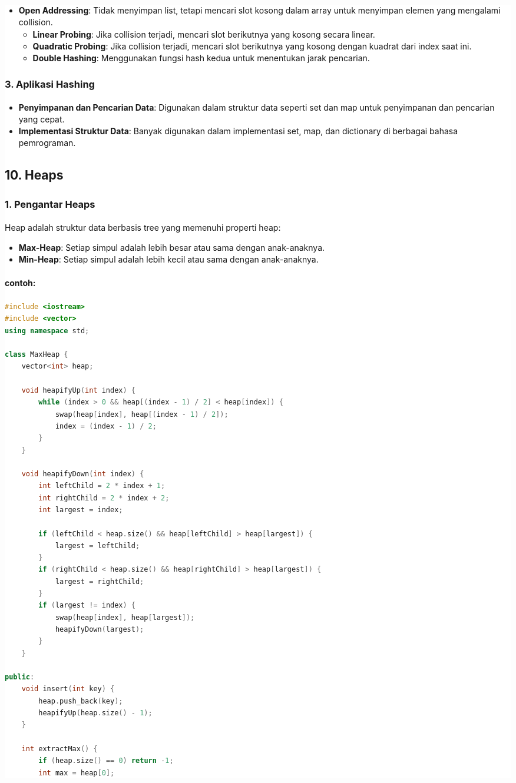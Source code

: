 - **Open Addressing**: Tidak menyimpan list, tetapi mencari slot kosong dalam array untuk menyimpan elemen yang mengalami collision.
  - **Linear Probing**: Jika collision terjadi, mencari slot berikutnya yang kosong secara linear.
  - **Quadratic Probing**: Jika collision terjadi, mencari slot berikutnya yang kosong dengan kuadrat dari index saat ini.
  - **Double Hashing**: Menggunakan fungsi hash kedua untuk menentukan jarak pencarian.

### 3. Aplikasi Hashing
- **Penyimpanan dan Pencarian Data**: Digunakan dalam struktur data seperti set dan map untuk penyimpanan dan pencarian yang cepat.
- **Implementasi Struktur Data**: Banyak digunakan dalam implementasi set, map, dan dictionary di berbagai bahasa pemrograman.


## 10. Heaps

### 1. Pengantar Heaps
Heap adalah struktur data berbasis tree yang memenuhi properti heap:
- **Max-Heap**: Setiap simpul adalah lebih besar atau sama dengan anak-anaknya.
- **Min-Heap**: Setiap simpul adalah lebih kecil atau sama dengan anak-anaknya.

#### contoh:

```cpp
#include <iostream>
#include <vector>
using namespace std;

class MaxHeap {
    vector<int> heap;

    void heapifyUp(int index) {
        while (index > 0 && heap[(index - 1) / 2] < heap[index]) {
            swap(heap[index], heap[(index - 1) / 2]);
            index = (index - 1) / 2;
        }
    }

    void heapifyDown(int index) {
        int leftChild = 2 * index + 1;
        int rightChild = 2 * index + 2;
        int largest = index;

        if (leftChild < heap.size() && heap[leftChild] > heap[largest]) {
            largest = leftChild;
        }
        if (rightChild < heap.size() && heap[rightChild] > heap[largest]) {
            largest = rightChild;
        }
        if (largest != index) {
            swap(heap[index], heap[largest]);
            heapifyDown(largest);
        }
    }

public:
    void insert(int key) {
        heap.push_back(key);
        heapifyUp(heap.size() - 1);
    }

    int extractMax() {
        if (heap.size() == 0) return -1;
        int max = heap[0];
```